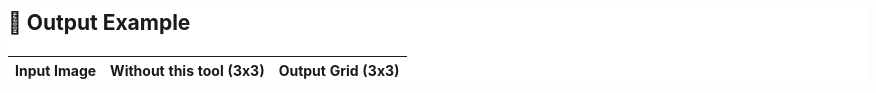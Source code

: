 
## 📁 Output Example

| Input Image | Without this tool (3x3) | Output Grid (3x3) |
|-------------|------------------|------------------|